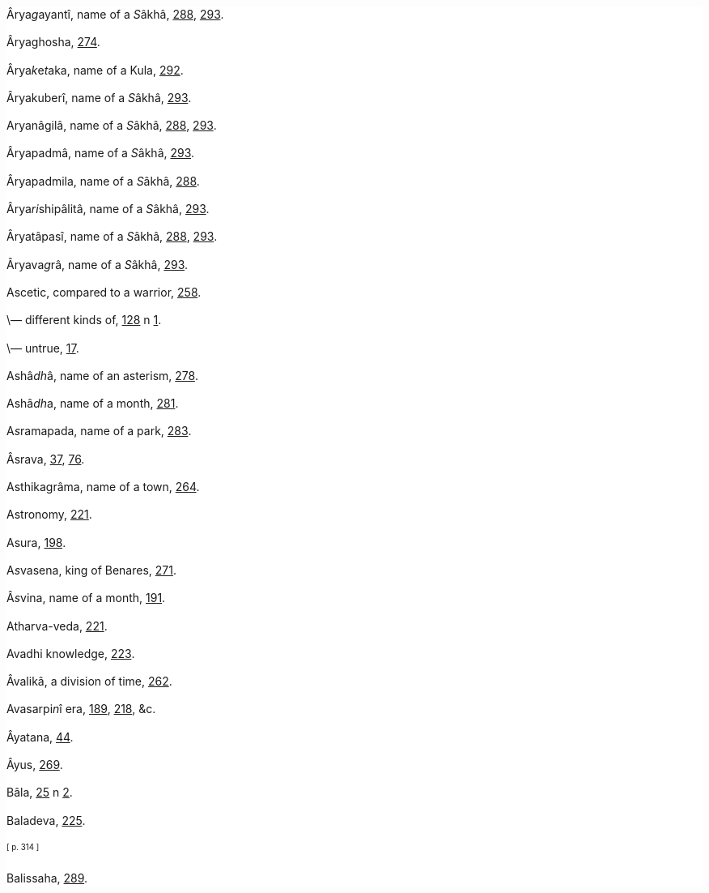 Ârya<i>g</i>ayantî, name of a <i>S</i>âkhâ, [288](../Life_Sthaviras#p288), [293](../Life_Sthaviras#p293).

Âryaghosha, [274](../Life_Parsva#p274).

Ârya<i>k</i>e<i>t</i>aka, name of a Kula, [292](../Life_Sthaviras#p292).

Âryakuberî, name of a <i>S</i>âkhâ, [293](../Life_Sthaviras#p293).

Aryanâgilâ, name of a <i>S</i>âkhâ, [288](../Life_Sthaviras#p288), [293](../Life_Sthaviras#p293).

Âryapadmâ, name of a <i>S</i>âkhâ, [293](../Life_Sthaviras#p293).

Âryapadmila, name of a <i>S</i>âkhâ, [288](../Life_Sthaviras#p288).

Ârya<i>ri</i>shipâlitâ, name of a <i>S</i>âkhâ, [293](../Life_Sthaviras#p293).

Âryatâpasî, name of a <i>S</i>âkhâ, [288](../Life_Sthaviras#p288), [293](../Life_Sthaviras#p293).

Âryava<i>g</i>râ, name of a <i>S</i>âkhâ, [293](../Life_Sthaviras#p293).

Ascetic, compared to a warrior, [258](../Life_Mahavira_5#p258).

\— different kinds of, [128](../Akaranga_2_2#p128) n [1](../Akaranga_2_2#fn384).

\— untrue, [17](../Akaranga_1_2#p17).

Ashâ<i>dh</i>â, name of an asterism, [278](../Life_Arishtanemi#p278).

Ashâ<i>dh</i>a, name of a month, [281](../Life_Rishabha#p281).

A<i>s</i>ramapada, name of a park, [283](../Life_Rishabha#p283).

Âsrava, [37](../Akaranga_1_4#p37), [76](../Akaranga_1_7#p76).

Asthikagrâma, name of a town, [264](../Life_Mahavira_5#p264).

Astronomy, [221](../Life_Mahavira_2#p221).

Asura, [198](../Akaranga_2_15#p198).

A<i>s</i>vasena, king of Benares, [271](../Life_Parsva#p271).

Â<i>s</i>vina, name of a month, [191](../Akaranga_2_15#p191).

Atharva-veda, [221](../Life_Mahavira_2#p221).

Avadhi knowledge, [223](../Life_Mahavira_2#p223).

Âvalikâ, a division of time, [262](../Life_Mahavira_5#p262).

Avasarpi<i>n</i>î era, [189](../Akaranga_2_15#p189), [218](../Life_Mahavira_1#p218), &c.

Âyatana, [44](../Akaranga_1_5#p44).

Âyus, [269](../Life_Mahavira_5#p269).

Bâla, [25](../Akaranga_1_2#p25) n [2](../Akaranga_1_2#fn145).

Baladeva, [225](../Life_Mahavira_2#p225).

<span id="p314"><sup><small>[ p. 314 ]</small></sup></span>

Balissaha, [289](../Life_Sthaviras#p289).
